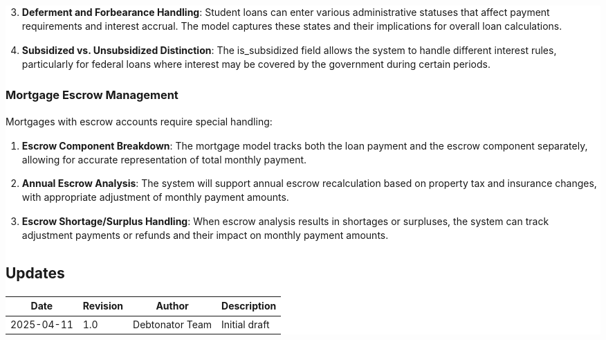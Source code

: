 3. **Deferment and Forbearance Handling**:
   Student loans can enter various administrative statuses that affect payment requirements and interest accrual. The model captures these states and their implications for overall loan calculations.

4. **Subsidized vs. Unsubsidized Distinction**:
   The is_subsidized field allows the system to handle different interest rules, particularly for federal loans where interest may be covered by the government during certain periods.

### Mortgage Escrow Management

Mortgages with escrow accounts require special handling:

1. **Escrow Component Breakdown**:
   The mortgage model tracks both the loan payment and the escrow component separately, allowing for accurate representation of total monthly payment.

2. **Annual Escrow Analysis**:
   The system will support annual escrow recalculation based on property tax and insurance changes, with appropriate adjustment of monthly payment amounts.

3. **Escrow Shortage/Surplus Handling**:
   When escrow analysis results in shortages or surpluses, the system can track adjustment payments or refunds and their impact on monthly payment amounts.

## Updates

| Date | Revision | Author | Description |
|------|----------|--------|-------------|
| 2025-04-11 | 1.0 | Debtonator Team | Initial draft |